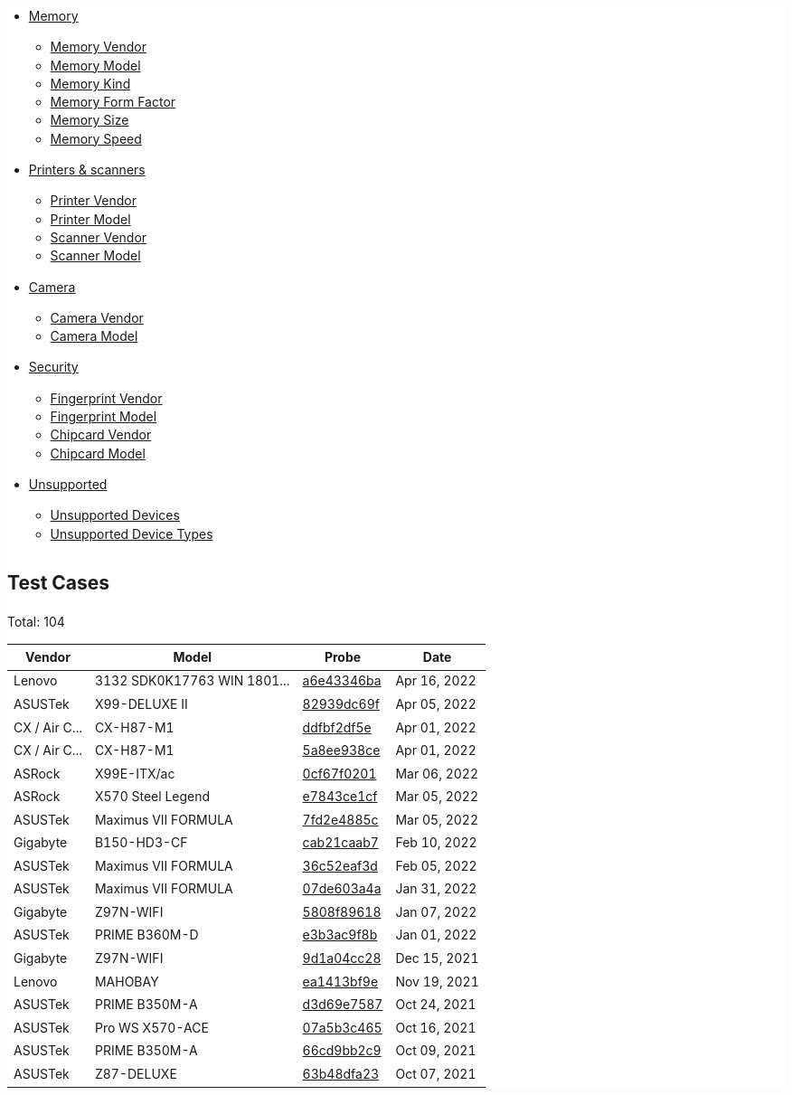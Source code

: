 * [ Memory ](#memory)
  - [ Memory Vendor            ](#memory-vendor)
  - [ Memory Model             ](#memory-model)
  - [ Memory Kind              ](#memory-kind)
  - [ Memory Form Factor       ](#memory-form-factor)
  - [ Memory Size              ](#memory-size)
  - [ Memory Speed             ](#memory-speed)

* [ Printers & scanners ](#printers--scanners)
  - [ Printer Vendor           ](#printer-vendor)
  - [ Printer Model            ](#printer-model)
  - [ Scanner Vendor           ](#scanner-vendor)
  - [ Scanner Model            ](#scanner-model)

* [ Camera ](#camera)
  - [ Camera Vendor            ](#camera-vendor)
  - [ Camera Model             ](#camera-model)

* [ Security ](#security)
  - [ Fingerprint Vendor       ](#fingerprint-vendor)
  - [ Fingerprint Model        ](#fingerprint-model)
  - [ Chipcard Vendor          ](#chipcard-vendor)
  - [ Chipcard Model           ](#chipcard-model)

* [ Unsupported ](#unsupported)
  - [ Unsupported Devices      ](#unsupported-devices)
  - [ Unsupported Device Types ](#unsupported-device-types)


Test Cases
----------

Total: 104

| Vendor        | Model                       | Probe                                                      | Date         |
|---------------|-----------------------------|------------------------------------------------------------|--------------|
| Lenovo        | 3132 SDK0K17763 WIN 1801... | [a6e43346ba](https://linux-hardware.org/?probe=a6e43346ba) | Apr 16, 2022 |
| ASUSTek       | X99-DELUXE II               | [82939dc69f](https://linux-hardware.org/?probe=82939dc69f) | Apr 05, 2022 |
| CX / Air C... | CX-H87-M1                   | [ddfbf2df5e](https://linux-hardware.org/?probe=ddfbf2df5e) | Apr 01, 2022 |
| CX / Air C... | CX-H87-M1                   | [5a8ee938ce](https://linux-hardware.org/?probe=5a8ee938ce) | Apr 01, 2022 |
| ASRock        | X99E-ITX/ac                 | [0cf67f0201](https://linux-hardware.org/?probe=0cf67f0201) | Mar 06, 2022 |
| ASRock        | X570 Steel Legend           | [e7843ce1cf](https://linux-hardware.org/?probe=e7843ce1cf) | Mar 05, 2022 |
| ASUSTek       | Maximus VII FORMULA         | [7fd2e4885c](https://linux-hardware.org/?probe=7fd2e4885c) | Mar 05, 2022 |
| Gigabyte      | B150-HD3-CF                 | [cab21caab7](https://linux-hardware.org/?probe=cab21caab7) | Feb 10, 2022 |
| ASUSTek       | Maximus VII FORMULA         | [36c52eaf3d](https://linux-hardware.org/?probe=36c52eaf3d) | Feb 05, 2022 |
| ASUSTek       | Maximus VII FORMULA         | [07de603a4a](https://linux-hardware.org/?probe=07de603a4a) | Jan 31, 2022 |
| Gigabyte      | Z97N-WIFI                   | [5808f89618](https://linux-hardware.org/?probe=5808f89618) | Jan 07, 2022 |
| ASUSTek       | PRIME B360M-D               | [e3b3ac9f8b](https://linux-hardware.org/?probe=e3b3ac9f8b) | Jan 01, 2022 |
| Gigabyte      | Z97N-WIFI                   | [9d1a04cc28](https://linux-hardware.org/?probe=9d1a04cc28) | Dec 15, 2021 |
| Lenovo        | MAHOBAY                     | [ea1413bf9e](https://linux-hardware.org/?probe=ea1413bf9e) | Nov 19, 2021 |
| ASUSTek       | PRIME B350M-A               | [d3d69e7587](https://linux-hardware.org/?probe=d3d69e7587) | Oct 24, 2021 |
| ASUSTek       | Pro WS X570-ACE             | [07a5b3c465](https://linux-hardware.org/?probe=07a5b3c465) | Oct 16, 2021 |
| ASUSTek       | PRIME B350M-A               | [66cd9bb2c9](https://linux-hardware.org/?probe=66cd9bb2c9) | Oct 09, 2021 |
| ASUSTek       | Z87-DELUXE                  | [63b48dfa23](https://linux-hardware.org/?probe=63b48dfa23) | Oct 07, 2021 |